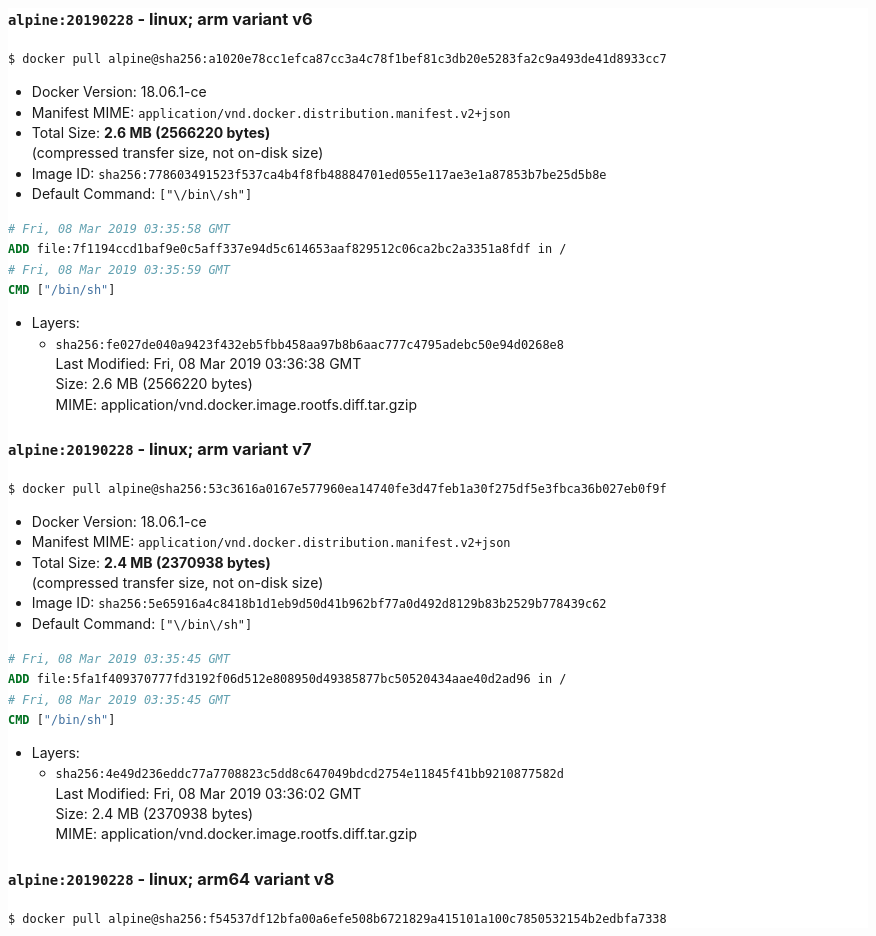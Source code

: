### `alpine:20190228` - linux; arm variant v6

```console
$ docker pull alpine@sha256:a1020e78cc1efca87cc3a4c78f1bef81c3db20e5283fa2c9a493de41d8933cc7
```

-	Docker Version: 18.06.1-ce
-	Manifest MIME: `application/vnd.docker.distribution.manifest.v2+json`
-	Total Size: **2.6 MB (2566220 bytes)**  
	(compressed transfer size, not on-disk size)
-	Image ID: `sha256:778603491523f537ca4b4f8fb48884701ed055e117ae3e1a87853b7be25d5b8e`
-	Default Command: `["\/bin\/sh"]`

```dockerfile
# Fri, 08 Mar 2019 03:35:58 GMT
ADD file:7f1194ccd1baf9e0c5aff337e94d5c614653aaf829512c06ca2bc2a3351a8fdf in / 
# Fri, 08 Mar 2019 03:35:59 GMT
CMD ["/bin/sh"]
```

-	Layers:
	-	`sha256:fe027de040a9423f432eb5fbb458aa97b8b6aac777c4795adebc50e94d0268e8`  
		Last Modified: Fri, 08 Mar 2019 03:36:38 GMT  
		Size: 2.6 MB (2566220 bytes)  
		MIME: application/vnd.docker.image.rootfs.diff.tar.gzip

### `alpine:20190228` - linux; arm variant v7

```console
$ docker pull alpine@sha256:53c3616a0167e577960ea14740fe3d47feb1a30f275df5e3fbca36b027eb0f9f
```

-	Docker Version: 18.06.1-ce
-	Manifest MIME: `application/vnd.docker.distribution.manifest.v2+json`
-	Total Size: **2.4 MB (2370938 bytes)**  
	(compressed transfer size, not on-disk size)
-	Image ID: `sha256:5e65916a4c8418b1d1eb9d50d41b962bf77a0d492d8129b83b2529b778439c62`
-	Default Command: `["\/bin\/sh"]`

```dockerfile
# Fri, 08 Mar 2019 03:35:45 GMT
ADD file:5fa1f409370777fd3192f06d512e808950d49385877bc50520434aae40d2ad96 in / 
# Fri, 08 Mar 2019 03:35:45 GMT
CMD ["/bin/sh"]
```

-	Layers:
	-	`sha256:4e49d236eddc77a7708823c5dd8c647049bdcd2754e11845f41bb9210877582d`  
		Last Modified: Fri, 08 Mar 2019 03:36:02 GMT  
		Size: 2.4 MB (2370938 bytes)  
		MIME: application/vnd.docker.image.rootfs.diff.tar.gzip

### `alpine:20190228` - linux; arm64 variant v8

```console
$ docker pull alpine@sha256:f54537df12bfa00a6efe508b6721829a415101a100c7850532154b2edbfa7338
```
